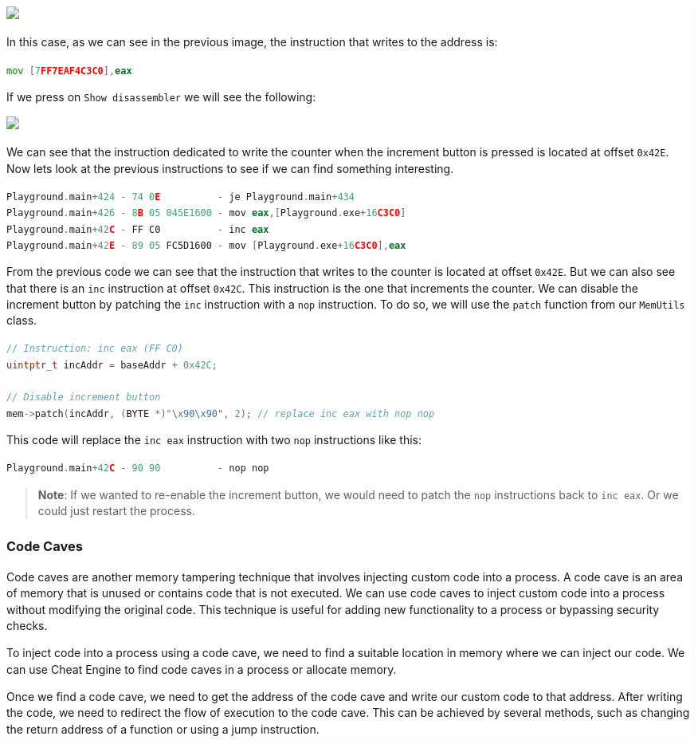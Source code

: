 ![](@assets/images/windows-process-tampering/wpt-ce-what-writes-instruction.png)

In this case, as we can see in the previous image, the instruction that writes to the address is:

```asm
mov [7FF7EAF4C3C0],eax
```

If we press on `Show disassembler` we will see the following:

![](@assets/images/windows-process-tampering/wpt-ce-disassembler.png)

We can see that the instruction dedicated to write the counter when the increment button is pressed is located at offset `0x42E`. Now lets look at the previous instructions to see if we can find something interesting.

```asm
Playground.main+424 - 74 0E          - je Playground.main+434
Playground.main+426 - 8B 05 045E1600 - mov eax,[Playground.exe+16C3C0]
Playground.main+42C - FF C0          - inc eax
Playground.main+42E - 89 05 FC5D1600 - mov [Playground.exe+16C3C0],eax
```

From the previous code we can see that the instruction that writes to the counter is located at offset `0x42E`. But we can also see that there is an `inc` instruction at offset `0x42C`. This instruction is the one that increments the counter. We can disable the increment button by patching the `inc` instruction with a `nop` instruction.
To do so, we will use the `patch` function from our `MemUtils` class.

```cpp
// Instruction: inc eax (FF C0)
uintptr_t incAddr = baseAddr + 0x42C;

// Disable increment button
mem->patch(incAddr, (BYTE *)"\x90\x90", 2); // replace inc eax with nop nop
```

This code will replace the `inc eax` instruction with two `nop` instructions like this:

```asm
Playground.main+42C - 90 90          - nop nop
```

> **Note**: If we wanted to re-enable the increment button, we would need to patch the `nop` instructions back to `inc eax`. Or we could just restart the process.

### Code Caves

Code caves are another memory tampering technique that involves injecting custom code into a process. A code cave is an area of memory that is unused or contains code that is not executed. We can use code caves to inject custom code into a process without modifying the original code. This technique is useful for adding new functionality to a process or bypassing security checks.

To inject code into a process using a code cave, we need to find a suitable location in memory where we can inject our code. We can use Cheat Engine to find code caves in a process or allocate memory.

Once we find a code cave, we need to get the address of the code cave and write our custom code to that address. After writing the code, we need to redirect the flow of execution to the code cave. This can be achieved by several methods, such as changing the return address of a function or using a jump instruction.
